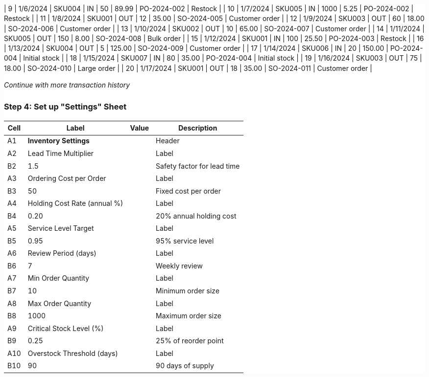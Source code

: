 | 9 | 1/6/2024 | SKU004 | IN | 50 | 89.99 | PO-2024-002 | Restock |
| 10 | 1/7/2024 | SKU005 | IN | 1000 | 5.25 | PO-2024-002 | Restock |
| 11 | 1/8/2024 | SKU001 | OUT | 12 | 35.00 | SO-2024-005 | Customer order |
| 12 | 1/9/2024 | SKU003 | OUT | 60 | 18.00 | SO-2024-006 | Customer order |
| 13 | 1/10/2024 | SKU002 | OUT | 10 | 65.00 | SO-2024-007 | Customer order |
| 14 | 1/11/2024 | SKU005 | OUT | 150 | 8.00 | SO-2024-008 | Bulk order |
| 15 | 1/12/2024 | SKU001 | IN | 100 | 25.50 | PO-2024-003 | Restock |
| 16 | 1/13/2024 | SKU004 | OUT | 5 | 125.00 | SO-2024-009 | Customer order |
| 17 | 1/14/2024 | SKU006 | IN | 20 | 150.00 | PO-2024-004 | Initial stock |
| 18 | 1/15/2024 | SKU007 | IN | 80 | 35.00 | PO-2024-004 | Initial stock |
| 19 | 1/16/2024 | SKU003 | OUT | 75 | 18.00 | SO-2024-010 | Large order |
| 20 | 1/17/2024 | SKU001 | OUT | 18 | 35.00 | SO-2024-011 | Customer order |

*Continue with more transaction history*

### Step 4: Set up "Settings" Sheet

| Cell | Label | Value | Description |
|------|-------|-------|-------------|
| A1 | **Inventory Settings** | | Header |
| A2 | Lead Time Multiplier | | Label |
| B2 | 1.5 | | Safety factor for lead time |
| A3 | Ordering Cost per Order | | Label |
| B3 | 50 | | Fixed cost per order |
| A4 | Holding Cost Rate (annual %) | | Label |
| B4 | 0.20 | | 20% annual holding cost |
| A5 | Service Level Target | | Label |
| B5 | 0.95 | | 95% service level |
| A6 | Review Period (days) | | Label |
| B6 | 7 | | Weekly review |
| A7 | Min Order Quantity | | Label |
| B7 | 10 | | Minimum order size |
| A8 | Max Order Quantity | | Label |
| B8 | 1000 | | Maximum order size |
| A9 | Critical Stock Level (%) | | Label |
| B9 | 0.25 | | 25% of reorder point |
| A10 | Overstock Threshold (days) | | Label |
| B10 | 90 | | 90 days of supply |
